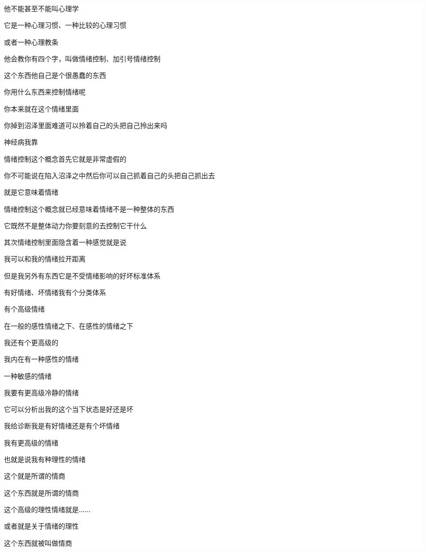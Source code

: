 他不能甚至不能叫心理学

它是一种心理习惯、一种比较的心理习惯

或者一种心理教条

他会教你有四个字，叫做情绪控制、加引号情绪控制

这个东西他自己是个很愚蠢的东西

你用什么东西来控制情绪呢

你本来就在这个情绪里面

你掉到沼泽里面难道可以拎着自己的头把自己拎出来吗

神经病我靠

情绪控制这个概念首先它就是非常虚假的

你不可能说在陷入沼泽之中然后你可以自己抓着自己的头把自己抓出去

就是它意味着情绪

情绪控制这个概念就已经意味着情绪不是一种整体的东西

它既然不是整体动力你要刻意的去控制它干什么

其次情绪控制里面隐含着一种感觉就是说

我可以和我的情绪拉开距离

但是我另外有东西它是不受情绪影响的好坏标准体系

有好情绪、坏情绪我有个分类体系

有个高级情绪

在一般的感性情绪之下、在感性的情绪之下

我还有个更高级的

我内在有一种感性的情绪

一种敏感的情绪

我要有更高级冷静的情绪

它可以分析出我的这个当下状态是好还是坏

我给诊断我是有好情绪还是有个坏情绪

我有更高级的情绪

也就是说我有种理性的情绪

这个就是所谓的情商

这个东西就是所谓的情商

这个高级的理性情绪就是……

或者就是关于情绪的理性

这个东西就被叫做情商
